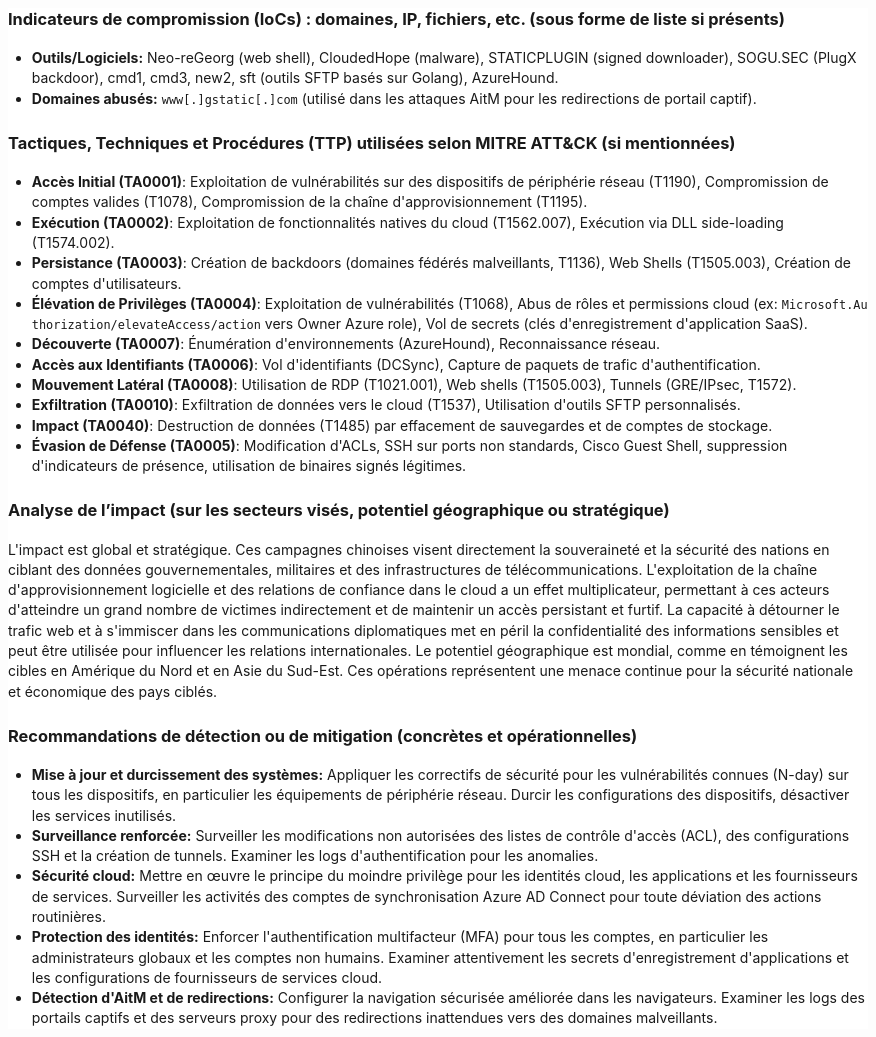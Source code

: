 ### Indicateurs de compromission (IoCs) : domaines, IP, fichiers, etc. (sous forme de liste si présents)
*   **Outils/Logiciels:** Neo-reGeorg (web shell), CloudedHope (malware), STATICPLUGIN (signed downloader), SOGU.SEC (PlugX backdoor), cmd1, cmd3, new2, sft (outils SFTP basés sur Golang), AzureHound.
*   **Domaines abusés:** `www[.]gstatic[.]com` (utilisé dans les attaques AitM pour les redirections de portail captif).

### Tactiques, Techniques et Procédures (TTP) utilisées selon MITRE ATT&CK (si mentionnées)
*   **Accès Initial (TA0001)**: Exploitation de vulnérabilités sur des dispositifs de périphérie réseau (T1190), Compromission de comptes valides (T1078), Compromission de la chaîne d'approvisionnement (T1195).
*   **Exécution (TA0002)**: Exploitation de fonctionnalités natives du cloud (T1562.007), Exécution via DLL side-loading (T1574.002).
*   **Persistance (TA0003)**: Création de backdoors (domaines fédérés malveillants, T1136), Web Shells (T1505.003), Création de comptes d'utilisateurs.
*   **Élévation de Privilèges (TA0004)**: Exploitation de vulnérabilités (T1068), Abus de rôles et permissions cloud (ex: `Microsoft.Authorization/elevateAccess/action` vers Owner Azure role), Vol de secrets (clés d'enregistrement d'application SaaS).
*   **Découverte (TA0007)**: Énumération d'environnements (AzureHound), Reconnaissance réseau.
*   **Accès aux Identifiants (TA0006)**: Vol d'identifiants (DCSync), Capture de paquets de trafic d'authentification.
*   **Mouvement Latéral (TA0008)**: Utilisation de RDP (T1021.001), Web shells (T1505.003), Tunnels (GRE/IPsec, T1572).
*   **Exfiltration (TA0010)**: Exfiltration de données vers le cloud (T1537), Utilisation d'outils SFTP personnalisés.
*   **Impact (TA0040)**: Destruction de données (T1485) par effacement de sauvegardes et de comptes de stockage.
*   **Évasion de Défense (TA0005)**: Modification d'ACLs, SSH sur ports non standards, Cisco Guest Shell, suppression d'indicateurs de présence, utilisation de binaires signés légitimes.

### Analyse de l’impact (sur les secteurs visés, potentiel géographique ou stratégique)
L'impact est global et stratégique. Ces campagnes chinoises visent directement la souveraineté et la sécurité des nations en ciblant des données gouvernementales, militaires et des infrastructures de télécommunications. L'exploitation de la chaîne d'approvisionnement logicielle et des relations de confiance dans le cloud a un effet multiplicateur, permettant à ces acteurs d'atteindre un grand nombre de victimes indirectement et de maintenir un accès persistant et furtif. La capacité à détourner le trafic web et à s'immiscer dans les communications diplomatiques met en péril la confidentialité des informations sensibles et peut être utilisée pour influencer les relations internationales. Le potentiel géographique est mondial, comme en témoignent les cibles en Amérique du Nord et en Asie du Sud-Est. Ces opérations représentent une menace continue pour la sécurité nationale et économique des pays ciblés.

### Recommandations de détection ou de mitigation (concrètes et opérationnelles)
*   **Mise à jour et durcissement des systèmes:** Appliquer les correctifs de sécurité pour les vulnérabilités connues (N-day) sur tous les dispositifs, en particulier les équipements de périphérie réseau. Durcir les configurations des dispositifs, désactiver les services inutilisés.
*   **Surveillance renforcée:** Surveiller les modifications non autorisées des listes de contrôle d'accès (ACL), des configurations SSH et la création de tunnels. Examiner les logs d'authentification pour les anomalies.
*   **Sécurité cloud:** Mettre en œuvre le principe du moindre privilège pour les identités cloud, les applications et les fournisseurs de services. Surveiller les activités des comptes de synchronisation Azure AD Connect pour toute déviation des actions routinières.
*   **Protection des identités:** Enforcer l'authentification multifacteur (MFA) pour tous les comptes, en particulier les administrateurs globaux et les comptes non humains. Examiner attentivement les secrets d'enregistrement d'applications et les configurations de fournisseurs de services cloud.
*   **Détection d'AitM et de redirections:** Configurer la navigation sécurisée améliorée dans les navigateurs. Examiner les logs des portails captifs et des serveurs proxy pour des redirections inattendues vers des domaines malveillants.